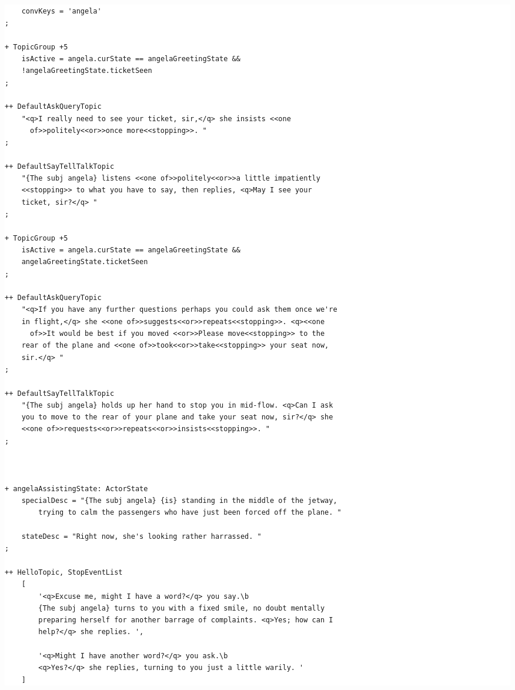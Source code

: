         convKeys = 'angela'
    ;

    + TopicGroup +5
        isActive = angela.curState == angelaGreetingState &&
        !angelaGreetingState.ticketSeen
    ;

    ++ DefaultAskQueryTopic
        "<q>I really need to see your ticket, sir,</q> she insists <<one
          of>>politely<<or>>once more<<stopping>>. "
    ;

    ++ DefaultSayTellTalkTopic
        "{The subj angela} listens <<one of>>politely<<or>>a little impatiently
        <<stopping>> to what you have to say, then replies, <q>May I see your
        ticket, sir?</q> "
    ;

    + TopicGroup +5
        isActive = angela.curState == angelaGreetingState &&
        angelaGreetingState.ticketSeen
    ;

    ++ DefaultAskQueryTopic
        "<q>If you have any further questions perhaps you could ask them once we're
        in flight,</q> she <<one of>>suggests<<or>>repeats<<stopping>>. <q><<one
          of>>It would be best if you moved <<or>>Please move<<stopping>> to the
        rear of the plane and <<one of>>took<<or>>take<<stopping>> your seat now,
        sir.</q> "
    ;

    ++ DefaultSayTellTalkTopic
        "{The subj angela} holds up her hand to stop you in mid-flow. <q>Can I ask
        you to move to the rear of your plane and take your seat now, sir?</q> she
        <<one of>>requests<<or>>repeats<<or>>insists<<stopping>>. "
    ;



    + angelaAssistingState: ActorState
        specialDesc = "{The subj angela} {is} standing in the middle of the jetway,
            trying to calm the passengers who have just been forced off the plane. "
        
        stateDesc = "Right now, she's looking rather harrassed. "
    ;

    ++ HelloTopic, StopEventList
        [
            '<q>Excuse me, might I have a word?</q> you say.\b
            {The subj angela} turns to you with a fixed smile, no doubt mentally
            preparing herself for another barrage of complaints. <q>Yes; how can I
            help?</q> she replies. ',
            
            '<q>Might I have another word?</q> you ask.\b
            <q>Yes?</q> she replies, turning to you just a little warily. '
        ]
        